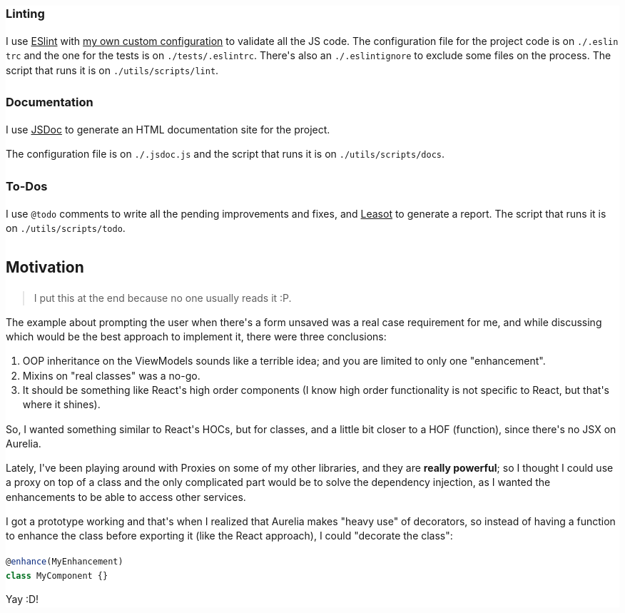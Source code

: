 ### Linting

I use [ESlint](http://eslint.org) with [my own custom configuration](http://yarnpkg.com/en/package/eslint-plugin-homer0) to validate all the JS code. The configuration file for the project code is on `./.eslintrc` and the one for the tests is on `./tests/.eslintrc`. There's also an `./.eslintignore` to exclude some files on the process. The script that runs it is on `./utils/scripts/lint`.

### Documentation

I use [JSDoc](https://jsdoc.app) to generate an HTML documentation site for the project.

The configuration file is on `./.jsdoc.js` and the script that runs it is on `./utils/scripts/docs`.

### To-Dos

I use `@todo` comments to write all the pending improvements and fixes, and [Leasot](https://yarnpkg.com/en/package/leasot) to generate a report. The script that runs it is on `./utils/scripts/todo`.

## Motivation

> I put this at the end because no one usually reads it :P.

The example about prompting the user when there's a form unsaved was a real case requirement for me, and while discussing which would be the best approach to implement it, there were three conclusions:

1. OOP inheritance on the ViewModels sounds like a terrible idea; and you are limited to only one "enhancement".
2. Mixins on "real classes" was a no-go.
3. It should be something like React's high order components (I know high order functionality is not specific to React, but that's where it shines).

So, I wanted something similar to React's HOCs, but for classes, and a little bit closer to a HOF (function), since there's no JSX on Aurelia.

Lately, I've been playing around with Proxies on some of my other libraries, and they are **really powerful**; so I thought I could use a proxy on top of a class and the only complicated part would be to solve the dependency injection, as I wanted the enhancements to be able to access other services.

I got a prototype working and that's when I realized that Aurelia makes "heavy use" of decorators, so instead of having a function to enhance the class before exporting it (like the React approach), I could "decorate the class":

```js
@enhance(MyEnhancement)
class MyComponent {}
```

Yay :D!

